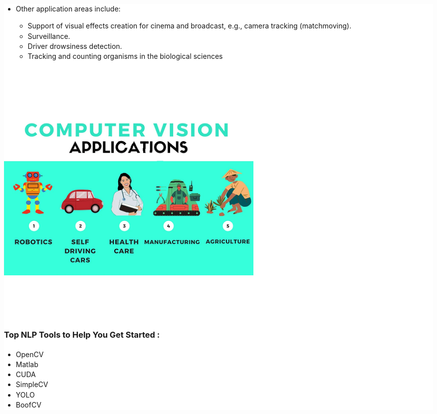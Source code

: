 - Other application areas include:

    * Support of visual effects creation for cinema and broadcast, e.g., camera tracking (matchmoving).
    * Surveillance.
    * Driver drowsiness detection.
    * Tracking and counting organisms in the biological sciences

<img src="/assets/cva.PNG" width="500" height="500" align="center"/>


### Top NLP Tools to Help You Get Started :
    
* OpenCV
* Matlab
* CUDA
* SimpleCV
* YOLO
* BoofCV
